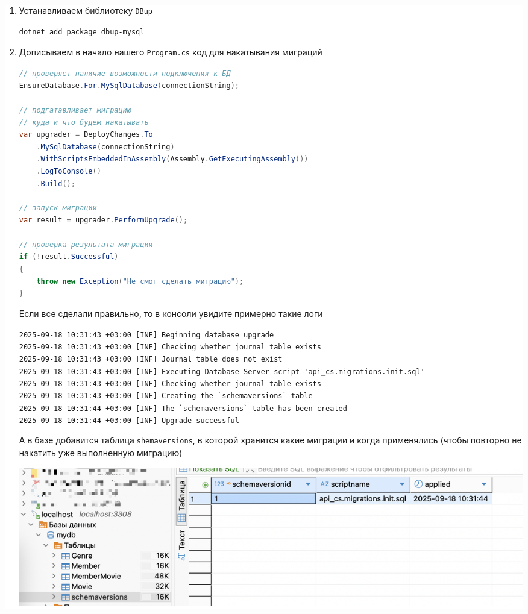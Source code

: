 1. Устанавливаем библиотеку `DBup`

    ```
    dotnet add package dbup-mysql
    ```

1. Дописываем в начало нашего `Program.cs` код для накатывания миграций

    ```cs
    // проверяет наличие возможности подключения к БД
    EnsureDatabase.For.MySqlDatabase(connectionString);

    // подгатавливает миграцию
    // куда и что будем накатывать
    var upgrader = DeployChanges.To
        .MySqlDatabase(connectionString)
        .WithScriptsEmbeddedInAssembly(Assembly.GetExecutingAssembly())
        .LogToConsole()
        .Build();

    // запуск миграции
    var result = upgrader.PerformUpgrade();

    // проверка результата миграции
    if (!result.Successful)
    {
        throw new Exception("Не смог сделать миграцию");
    }
    ```

    Если все сделали правильно, то в консоли увидите примерно такие логи

    ```
    2025-09-18 10:31:43 +03:00 [INF] Beginning database upgrade
    2025-09-18 10:31:43 +03:00 [INF] Checking whether journal table exists
    2025-09-18 10:31:43 +03:00 [INF] Journal table does not exist
    2025-09-18 10:31:43 +03:00 [INF] Executing Database Server script 'api_cs.migrations.init.sql'
    2025-09-18 10:31:43 +03:00 [INF] Checking whether journal table exists
    2025-09-18 10:31:43 +03:00 [INF] Creating the `schemaversions` table
    2025-09-18 10:31:44 +03:00 [INF] The `schemaversions` table has been created
    2025-09-18 10:31:44 +03:00 [INF] Upgrade successful
    ```

    А в базе добавится таблица `shemaversions`, в которой хранится какие миграции и когда применялись (чтобы повторно не накатить уже выполненную миграцию)

    ![](../img/docker09.png)
